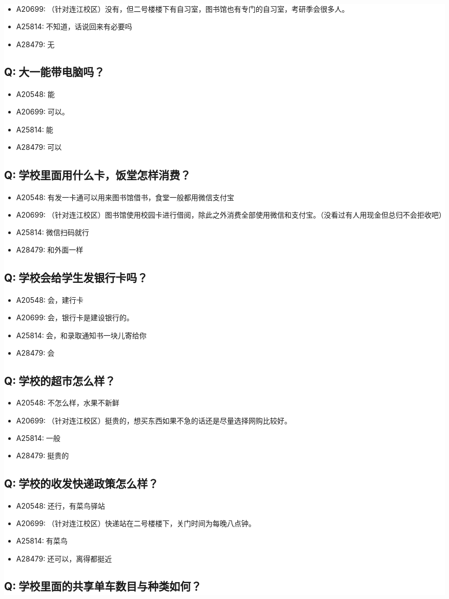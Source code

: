 - A20699: （针对连江校区）没有，但二号楼楼下有自习室，图书馆也有专门的自习室，考研季会很多人。

- A25814: 不知道，话说回来有必要吗

- A28479: 无

## Q: 大一能带电脑吗？

- A20548: 能

- A20699: 可以。

- A25814: 能

- A28479: 可以

## Q: 学校里面用什么卡，饭堂怎样消费？

- A20548: 有发一卡通可以用来图书馆借书，食堂一般都用微信支付宝

- A20699: （针对连江校区）图书馆使用校园卡进行借阅，除此之外消费全部使用微信和支付宝。（没看过有人用现金但总归不会拒收吧）

- A25814: 微信扫码就行

- A28479: 和外面一样

## Q: 学校会给学生发银行卡吗？

- A20548: 会，建行卡

- A20699: 会，银行卡是建设银行的。

- A25814: 会，和录取通知书一块儿寄给你

- A28479: 会

## Q: 学校的超市怎么样？

- A20548: 不怎么样，水果不新鲜

- A20699: （针对连江校区）挺贵的，想买东西如果不急的话还是尽量选择网购比较好。

- A25814: 一般

- A28479: 挺贵的

## Q: 学校的收发快递政策怎么样？

- A20548: 还行，有菜鸟驿站

- A20699: （针对连江校区）快递站在二号楼楼下，关门时间为每晚八点钟。

- A25814: 有菜鸟

- A28479: 还可以，离得都挺近

## Q: 学校里面的共享单车数目与种类如何？
